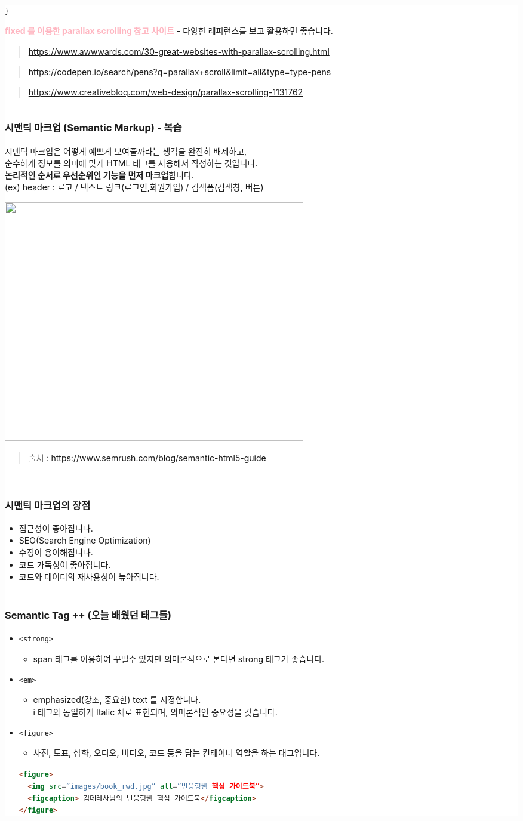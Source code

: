   ```css
  }
  ```

  <strong style="color:lightpink;">fixed 를 이용한 parallax scrolling 참고 사이트</strong> - 다양한 레퍼런스를 보고 활용하면 좋습니다.

  > https://www.awwwards.com/30-great-websites-with-parallax-scrolling.html

  > https://codepen.io/search/pens?q=parallax+scroll&limit=all&type=type-pens

  > https://www.creativebloq.com/web-design/parallax-scrolling-1131762

---

### 시맨틱 마크업 (Semantic Markup) - 복습

시맨틱 마크업은 어떻게 예쁘게 보여줄까라는 생각을 완전히 배제하고,<br/>
순수하게 정보를 의미에 맞게 HTML 태그를 사용해서 작성하는 것입니다.<br/>
<strong>논리적인 순서로 우선순위인 기능을 먼저 마크업</strong>합니다.<br/>
(ex) header : 로고 / 텍스트 링크(로그인,회원가입) / 검색폼(검색창, 버튼)<br/>

<img src="https://d30cz2g5jd7t8z.cloudfront.net/media/cf/a3/cfa391b0c6961710afe56a82e1b26ea0/resize/885x666/full-semantic-html5-markup-ok-kalicube.png" width=500 height=400>

> 출처 : https://www.semrush.com/blog/semantic-html5-guide

<br/>

### 시맨틱 마크업의 장점

* 접근성이 좋아집니다.
* SEO(Search Engine Optimization)
* 수정이 용이해집니다.
* 코드 가독성이 좋아집니다.
* 코드와 데이터의 재사용성이 높아집니다.
  <br/><br/>

### Semantic Tag ++ (오늘 배웠던 태그들)

* `<strong>`

  * span 태그를 이용하여 꾸밀수 있지만 의미론적으로 본다면 strong 태그가 좋습니다.

* `<em>`

  * emphasized(강조, 중요한) text 를 지정합니다.<br/>
    i 태그와 동일하게 Italic 체로 표현되며, 의미론적인 중요성을 갖습니다.<br/>

* `<figure>`

  * 사진, 도표, 삽화, 오디오, 비디오, 코드 등을 담는 컨테이너 역할을 하는 태그입니다.

  ```html
  <figure>
    <img src=”images/book_rwd.jpg” alt=”반응형웹 핵심 가이드북”>
    <figcaption> 김데레사님의 반응형웹 핵심 가이드북</figcaption>
  </figure>
  ```
